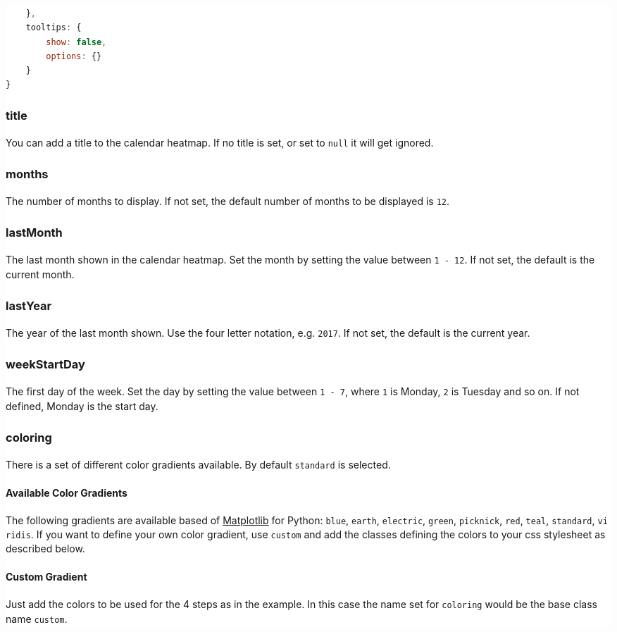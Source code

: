 ```JavaScript
    },
    tooltips: {
        show: false,
        options: {}
    }
}
```

### title

You can add a title to the calendar heatmap. If no title is set, or set to `null` it will get ignored.

### months

The number of months to display. If not set, the default number of months to be displayed is `12`.

### lastMonth

The last month shown in the calendar heatmap. Set the month by setting the value between `1 - 12`. If not set, the
default is the current month.

### lastYear

The year of the last month shown. Use the four letter notation, e.g. `2017`. If not set, the default is the current
year.

### weekStartDay

The first day of the week. Set the day by setting the value between `1 - 7`, where `1` is Monday, `2` is Tuesday and so
on. If not defined, Monday is the start day.

### coloring

There is a set of different color gradients available. By default `standard` is selected.

#### Available Color Gradients

The following gradients are available based of [Matplotlib] for
Python: `blue`, `earth`, `electric`, `green`, `picknick`, `red`, `teal`, `standard`, `viridis`. If you want to define
your own color gradient, use `custom` and add the classes defining the colors to your css stylesheet as described below.

#### Custom Gradient

Just add the colors to be used for the 4 steps as in the example. In this case the name set for `coloring` would be the
base class name `custom`.


[Moment.js]: https://momentjs.com/
[date format]: https://momentjs.com/docs/#/parsing/string/
[jQuery]: https://jquery.com/
[Bootstrap]: https://getbootstrap.com/
[tooltip-documentation]: https://getbootstrap.com/docs/4.4/components/tooltips/
[Matplotlib]: https://matplotlib.org/tutorials/colors/colormaps.html?highlight=gradients#miscellaneous